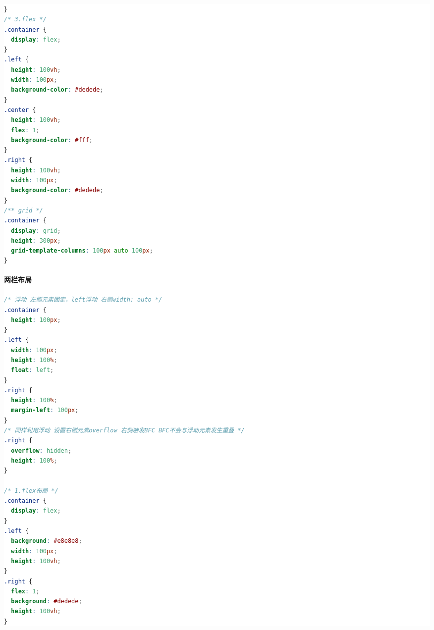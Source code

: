 ```css
}
/* 3.flex */
.container {
  display: flex;
}
.left {
  height: 100vh;
  width: 100px;
  background-color: #dedede;
}
.center {
  height: 100vh;
  flex: 1;
  background-color: #fff;
}
.right {
  height: 100vh;
  width: 100px;
  background-color: #dedede;
}
/** grid */
.container {
  display: grid;
  height: 300px;
  grid-template-columns: 100px auto 100px;
}
```

#### 两栏布局

```css
/* 浮动 左侧元素固定，left浮动 右侧width: auto */
.container {
  height: 100px;
}
.left {
  width: 100px;
  height: 100%;
  float: left;
}
.right {
  height: 100%;
  margin-left: 100px;
}
/* 同样利用浮动 设置右侧元素overflow 右侧触发BFC BFC不会与浮动元素发生重叠 */
.right {
  overflow: hidden;
  height: 100%;
}

/* 1.flex布局 */
.container {
  display: flex;
}
.left {
  background: #e8e8e8;
  width: 100px;
  height: 100vh;
}
.right {
  flex: 1;
  background: #dedede;
  height: 100vh;
}
```